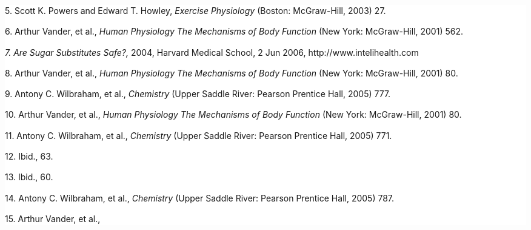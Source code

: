 <p>
5. Scott K. Powers and Edward T. Howley,
<i>
Exercise Physiology
</i>
(Boston: McGraw-Hill, 2003) 27.
</p>
<p>
6. Arthur Vander, et al.,
<i>
Human Physiology The Mechanisms of Body Function
</i>
(New York: McGraw-Hill, 2001) 562.
</p>
<p>
<i>
7. Are Sugar Substitutes Safe?,
</i>
2004, Harvard Medical School, 2 Jun 2006, http://www.intelihealth.com
</p>
<p>
8. Arthur Vander, et al.,
<i>
Human Physiology The Mechanisms of Body Function
</i>
(New York: McGraw-Hill, 2001) 80.
</p>
<p>
9. Antony C. Wilbraham, et al.,
<i>
Chemistry
</i>
(Upper Saddle River: Pearson Prentice Hall, 2005) 777.
</p>
<p>
10. Arthur Vander, et al.,
<i>
Human Physiology The Mechanisms of Body Function
</i>
(New York: McGraw-Hill, 2001) 80.
</p>
<p>
11. Antony C. Wilbraham, et al.,
<i>
Chemistry
</i>
(Upper Saddle River: Pearson Prentice Hall, 2005) 771.
</p>
<p>
12. Ibid., 63.
</p>
<p>
13. Ibid., 60.
</p>
<p>
14. Antony C. Wilbraham, et al.,
<i>
Chemistry
</i>
(Upper Saddle River: Pearson Prentice Hall, 2005) 787.
</p>
<p>
15. Arthur Vander, et al.,
<i>